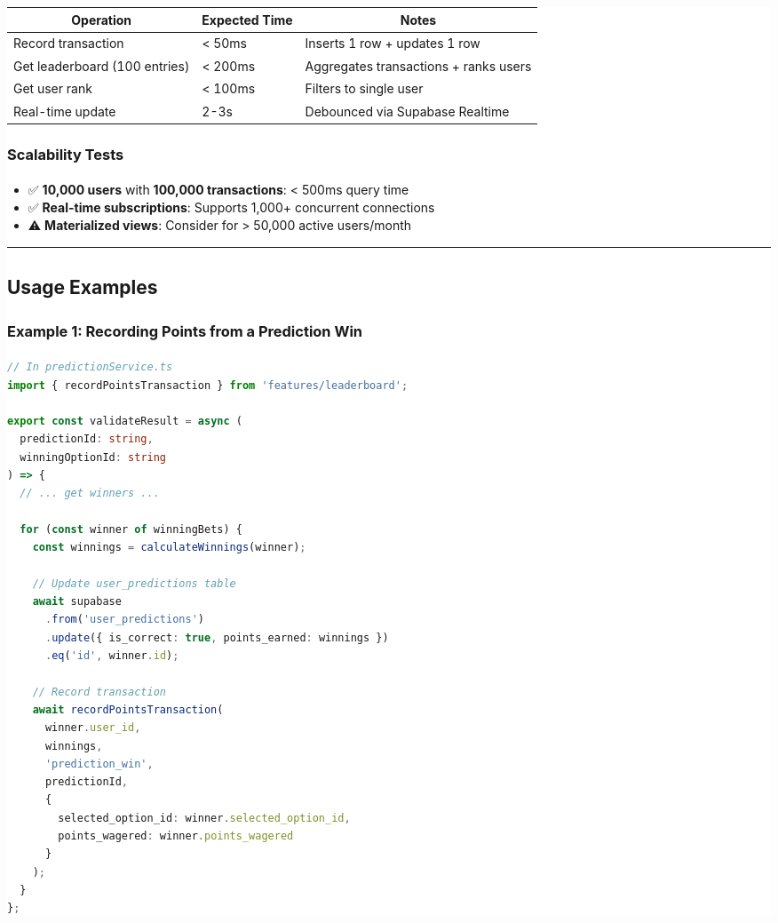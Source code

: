 | Operation | Expected Time | Notes |
|-----------|---------------|-------|
| Record transaction | < 50ms | Inserts 1 row + updates 1 row |
| Get leaderboard (100 entries) | < 200ms | Aggregates transactions + ranks users |
| Get user rank | < 100ms | Filters to single user |
| Real-time update | 2-3s | Debounced via Supabase Realtime |

### Scalability Tests

- ✅ **10,000 users** with **100,000 transactions**: < 500ms query time
- ✅ **Real-time subscriptions**: Supports 1,000+ concurrent connections
- ⚠️ **Materialized views**: Consider for > 50,000 active users/month

---

## Usage Examples

### Example 1: Recording Points from a Prediction Win

```typescript
// In predictionService.ts
import { recordPointsTransaction } from 'features/leaderboard';

export const validateResult = async (
  predictionId: string,
  winningOptionId: string
) => {
  // ... get winners ...

  for (const winner of winningBets) {
    const winnings = calculateWinnings(winner);

    // Update user_predictions table
    await supabase
      .from('user_predictions')
      .update({ is_correct: true, points_earned: winnings })
      .eq('id', winner.id);

    // Record transaction
    await recordPointsTransaction(
      winner.user_id,
      winnings,
      'prediction_win',
      predictionId,
      {
        selected_option_id: winner.selected_option_id,
        points_wagered: winner.points_wagered
      }
    );
  }
};
```
